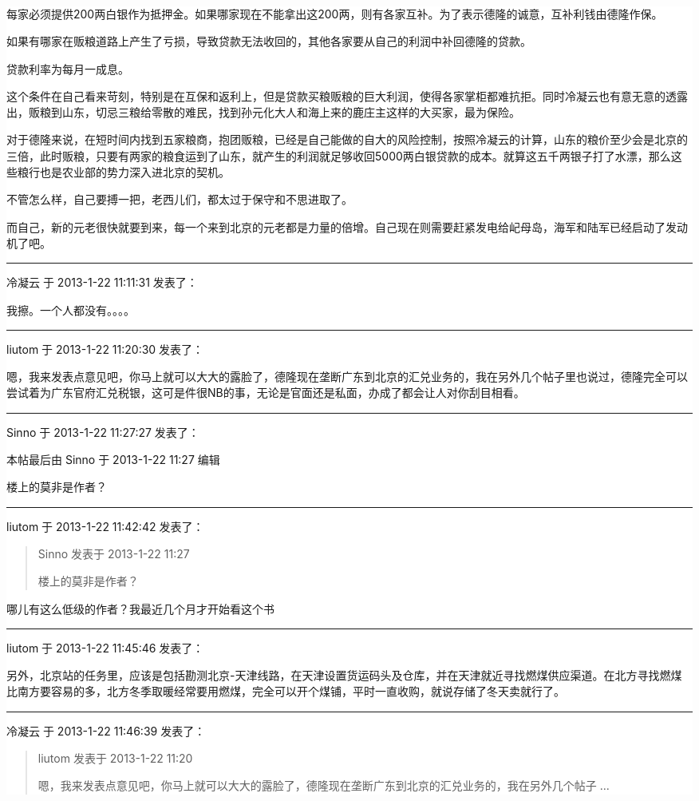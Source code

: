 每家必须提供200两白银作为抵押金。如果哪家现在不能拿出这200两，则有各家互补。为了表示德隆的诚意，互补利钱由德隆作保。

如果有哪家在贩粮道路上产生了亏损，导致贷款无法收回的，其他各家要从自己的利润中补回德隆的贷款。

贷款利率为每月一成息。

这个条件在自己看来苛刻，特别是在互保和返利上，但是贷款买粮贩粮的巨大利润，使得各家掌柜都难抗拒。同时冷凝云也有意无意的透露出，贩粮到山东，切忌三粮给零散的难民，找到孙元化大人和海上来的鹿庄主这样的大买家，最为保险。

对于德隆来说，在短时间内找到五家粮商，抱团贩粮，已经是自己能做的自大的风险控制，按照冷凝云的计算，山东的粮价至少会是北京的三倍，此时贩粮，只要有两家的粮食运到了山东，就产生的利润就足够收回5000两白银贷款的成本。就算这五千两银子打了水漂，那么这些粮行也是农业部的势力深入进北京的契机。

不管怎么样，自己要搏一把，老西儿们，都太过于保守和不思进取了。

而自己，新的元老很快就要到来，每一个来到北京的元老都是力量的倍增。自己现在则需要赶紧发电给屺母岛，海军和陆军已经启动了发动机了吧。

---------

冷凝云 于 2013-1-22 11:11:31 发表了：

我擦。一个人都没有。。。。

---------

liutom 于 2013-1-22 11:20:30 发表了：

嗯，我来发表点意见吧，你马上就可以大大的露脸了，德隆现在垄断广东到北京的汇兑业务的，我在另外几个帖子里也说过，德隆完全可以尝试着为广东官府汇兑税银，这可是件很NB的事，无论是官面还是私面，办成了都会让人对你刮目相看。

---------

Sinno 于 2013-1-22 11:27:27 发表了：

本帖最后由 Sinno 于 2013-1-22 11:27 编辑 

楼上的莫非是作者？

---------

liutom 于 2013-1-22 11:42:42 发表了：

> Sinno 发表于 2013-1-22 11:27
> 
> 楼上的莫非是作者？



哪儿有这么低级的作者？我最近几个月才开始看这个书

---------

liutom 于 2013-1-22 11:45:46 发表了：

另外，北京站的任务里，应该是包括勘测北京-天津线路，在天津设置货运码头及仓库，并在天津就近寻找燃煤供应渠道。在北方寻找燃煤比南方要容易的多，北方冬季取暖经常要用燃煤，完全可以开个煤铺，平时一直收购，就说存储了冬天卖就行了。

---------

冷凝云 于 2013-1-22 11:46:39 发表了：

> liutom 发表于 2013-1-22 11:20
> 
> 嗯，我来发表点意见吧，你马上就可以大大的露脸了，德隆现在垄断广东到北京的汇兑业务的，我在另外几个帖子 ...
